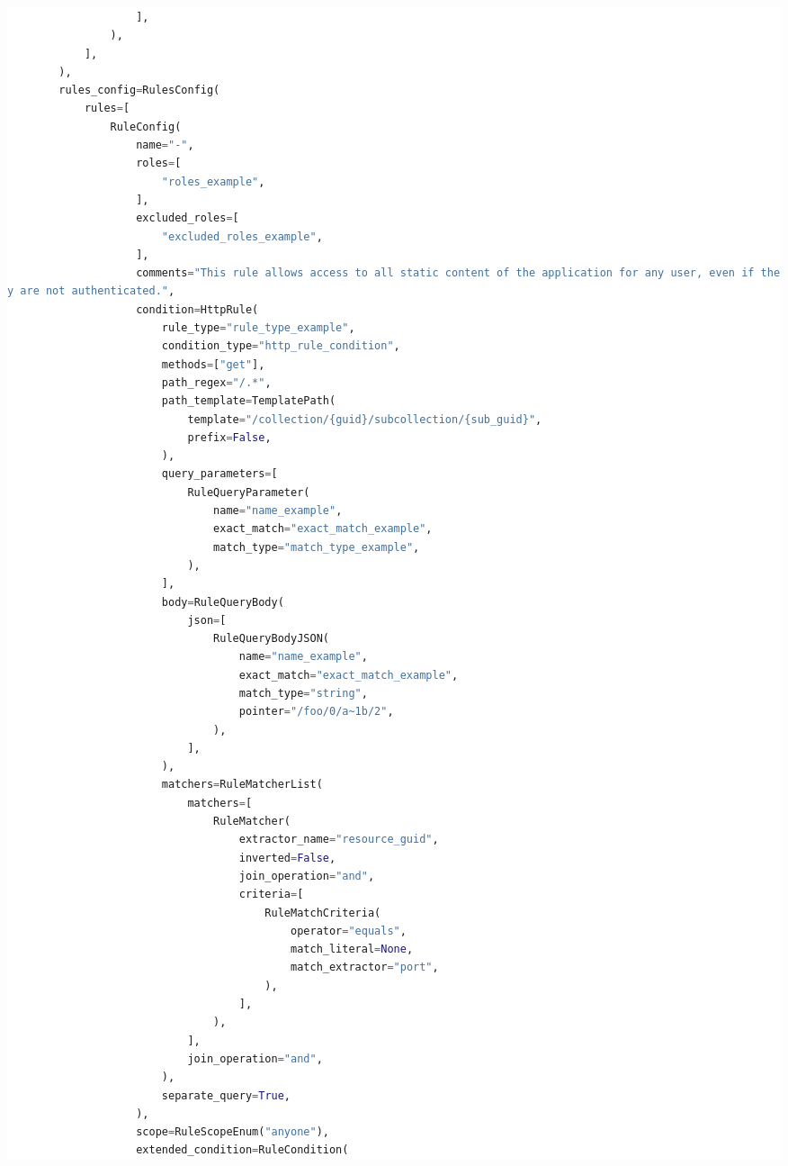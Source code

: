 ```python
                    ],
                ),
            ],
        ),
        rules_config=RulesConfig(
            rules=[
                RuleConfig(
                    name="-",
                    roles=[
                        "roles_example",
                    ],
                    excluded_roles=[
                        "excluded_roles_example",
                    ],
                    comments="This rule allows access to all static content of the application for any user, even if they are not authenticated.",
                    condition=HttpRule(
                        rule_type="rule_type_example",
                        condition_type="http_rule_condition",
                        methods=["get"],
                        path_regex="/.*",
                        path_template=TemplatePath(
                            template="/collection/{guid}/subcollection/{sub_guid}",
                            prefix=False,
                        ),
                        query_parameters=[
                            RuleQueryParameter(
                                name="name_example",
                                exact_match="exact_match_example",
                                match_type="match_type_example",
                            ),
                        ],
                        body=RuleQueryBody(
                            json=[
                                RuleQueryBodyJSON(
                                    name="name_example",
                                    exact_match="exact_match_example",
                                    match_type="string",
                                    pointer="/foo/0/a~1b/2",
                                ),
                            ],
                        ),
                        matchers=RuleMatcherList(
                            matchers=[
                                RuleMatcher(
                                    extractor_name="resource_guid",
                                    inverted=False,
                                    join_operation="and",
                                    criteria=[
                                        RuleMatchCriteria(
                                            operator="equals",
                                            match_literal=None,
                                            match_extractor="port",
                                        ),
                                    ],
                                ),
                            ],
                            join_operation="and",
                        ),
                        separate_query=True,
                    ),
                    scope=RuleScopeEnum("anyone"),
                    extended_condition=RuleCondition(
```